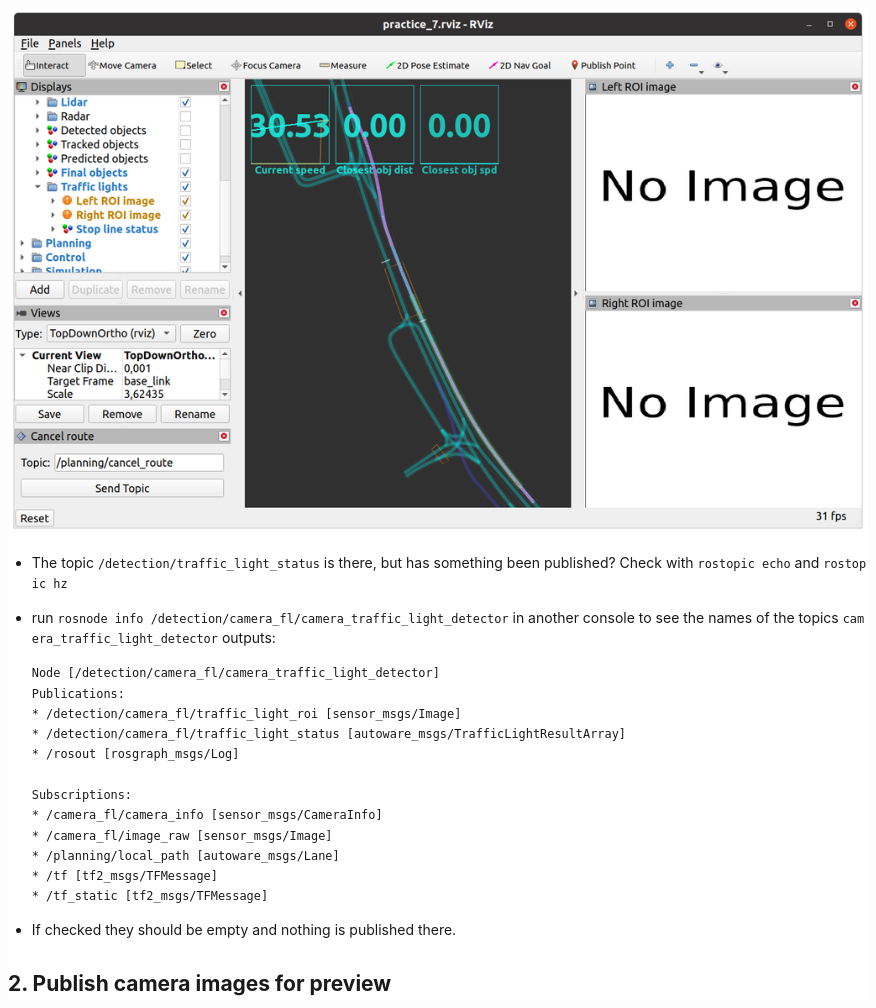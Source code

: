    ![no_image_rviz](doc/no_image_rviz.png)

   - The topic `/detection/traffic_light_status` is there, but has something been published? Check with `rostopic echo` and `rostopic hz`
   - run `rosnode info /detection/camera_fl/camera_traffic_light_detector` in another console to see the names of the topics `camera_traffic_light_detector` outputs:

        ```
        Node [/detection/camera_fl/camera_traffic_light_detector]
        Publications: 
        * /detection/camera_fl/traffic_light_roi [sensor_msgs/Image]
        * /detection/camera_fl/traffic_light_status [autoware_msgs/TrafficLightResultArray]
        * /rosout [rosgraph_msgs/Log]

        Subscriptions: 
        * /camera_fl/camera_info [sensor_msgs/CameraInfo]
        * /camera_fl/image_raw [sensor_msgs/Image]
        * /planning/local_path [autoware_msgs/Lane]
        * /tf [tf2_msgs/TFMessage]
        * /tf_static [tf2_msgs/TFMessage]
        ```

   - If checked they should be empty and nothing is published there. 



## 2. Publish camera images for preview
